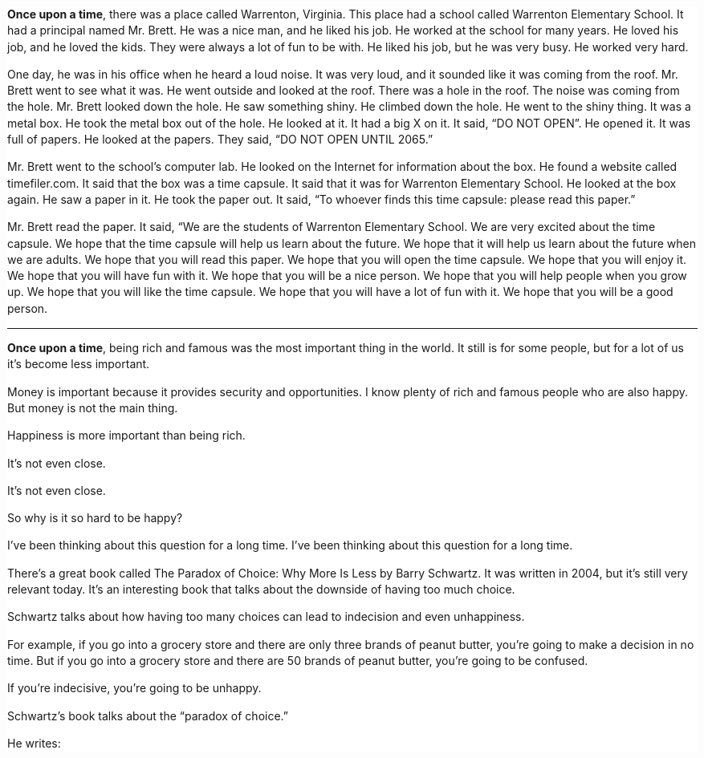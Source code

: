 **Once upon a time**, there was a place called Warrenton, Virginia. This place had a school called Warrenton Elementary School. It had a principal named Mr. Brett. He was a nice man, and he liked his job. He worked at the school for many years. He loved his job, and he loved the kids. They were always a lot of fun to be with. He liked his job, but he was very busy. He worked very hard.

One day, he was in his office when he heard a loud noise. It was very loud, and it sounded like it was coming from the roof. Mr. Brett went to see what it was. He went outside and looked at the roof. There was a hole in the roof. The noise was coming from the hole. Mr. Brett looked down the hole. He saw something shiny. He climbed down the hole. He went to the shiny thing. It was a metal box. He took the metal box out of the hole. He looked at it. It had a big X on it. It said, “DO NOT OPEN”. He opened it. It was full of papers. He looked at the papers. They said, “DO NOT OPEN UNTIL 2065.”

Mr. Brett went to the school’s computer lab. He looked on the Internet for information about the box. He found a website called timefiler.com. It said that the box was a time capsule. It said that it was for Warrenton Elementary School. He looked at the box again. He saw a paper in it. He took the paper out. It said, “To whoever finds this time capsule: please read this paper.”

Mr. Brett read the paper. It said, “We are the students of Warrenton Elementary School. We are very excited about the time capsule. We hope that the time capsule will help us learn about the future. We hope that it will help us learn about the future when we are adults. We hope that you will read this paper. We hope that you will open the time capsule. We hope that you will enjoy it. We hope that you will have fun with it. We hope that you will be a nice person. We hope that you will help people when you grow up. We hope that you will like the time capsule. We hope that you will have a lot of fun with it. We hope that you will be a good person.

---

**Once upon a time**, being rich and famous was the most important thing in the world. It still is for some people, but for a lot of us it’s become less important.

Money is important because it provides security and opportunities. I know plenty of rich and famous people who are also happy. But money is not the main thing.

Happiness is more important than being rich.

It’s not even close.

It’s not even close.

So why is it so hard to be happy?

I’ve been thinking about this question for a long time. I’ve been thinking about this question for a long time.

There’s a great book called The Paradox of Choice: Why More Is Less by Barry Schwartz. It was written in 2004, but it’s still very relevant today. It’s an interesting book that talks about the downside of having too much choice.

Schwartz talks about how having too many choices can lead to indecision and even unhappiness.

For example, if you go into a grocery store and there are only three brands of peanut butter, you’re going to make a decision in no time. But if you go into a grocery store and there are 50 brands of peanut butter, you’re going to be confused.

If you’re indecisive, you’re going to be unhappy.

Schwartz’s book talks about the “paradox of choice.”

He writes:
